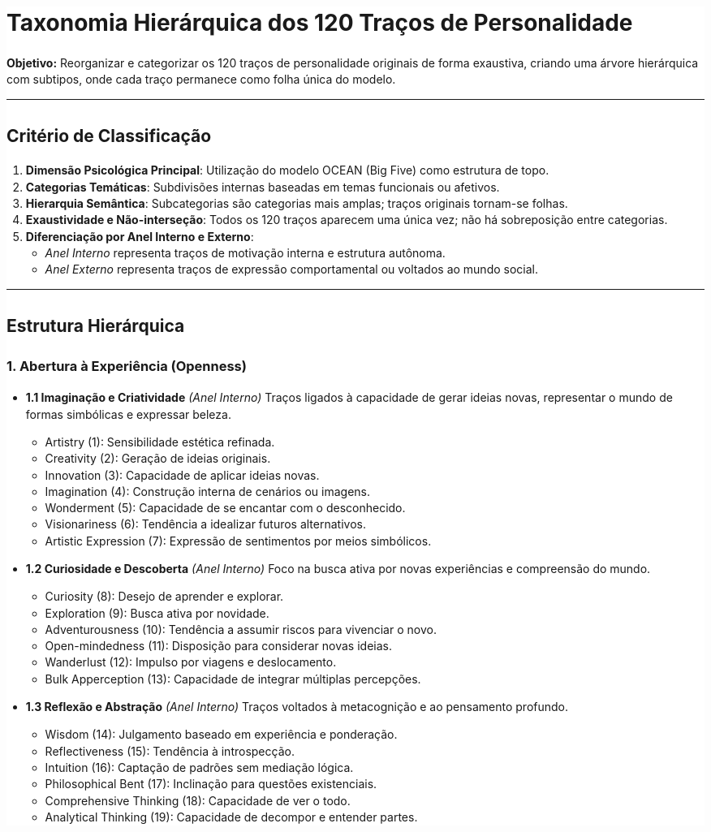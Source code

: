 # Taxonomia Hierárquica dos 120 Traços de Personalidade

**Objetivo:** Reorganizar e categorizar os 120 traços de personalidade originais de forma exaustiva, criando uma árvore hierárquica com subtipos, onde cada traço permanece como folha única do modelo.

---

## Critério de Classificação

1. **Dimensão Psicológica Principal**: Utilização do modelo OCEAN (Big Five) como estrutura de topo.
2. **Categorias Temáticas**: Subdivisões internas baseadas em temas funcionais ou afetivos.
3. **Hierarquia Semântica**: Subcategorias são categorias mais amplas; traços originais tornam-se folhas.
4. **Exaustividade e Não-interseção**: Todos os 120 traços aparecem uma única vez; não há sobreposição entre categorias.
5. **Diferenciação por Anel Interno e Externo**:
   * *Anel Interno* representa traços de motivação interna e estrutura autônoma.
   * *Anel Externo* representa traços de expressão comportamental ou voltados ao mundo social.

---

## Estrutura Hierárquica

### 1. **Abertura à Experiência (Openness)**

* **1.1 Imaginação e Criatividade** *(Anel Interno)*
  Traços ligados à capacidade de gerar ideias novas, representar o mundo de formas simbólicas e expressar beleza.

  * Artistry (1): Sensibilidade estética refinada.
  * Creativity (2): Geração de ideias originais.
  * Innovation (3): Capacidade de aplicar ideias novas.
  * Imagination (4): Construção interna de cenários ou imagens.
  * Wonderment (5): Capacidade de se encantar com o desconhecido.
  * Visionariness (6): Tendência a idealizar futuros alternativos.
  * Artistic Expression (7): Expressão de sentimentos por meios simbólicos.

* **1.2 Curiosidade e Descoberta** *(Anel Interno)*
  Foco na busca ativa por novas experiências e compreensão do mundo.

  * Curiosity (8): Desejo de aprender e explorar.
  * Exploration (9): Busca ativa por novidade.
  * Adventurousness (10): Tendência a assumir riscos para vivenciar o novo.
  * Open-mindedness (11): Disposição para considerar novas ideias.
  * Wanderlust (12): Impulso por viagens e deslocamento.
  * Bulk Apperception (13): Capacidade de integrar múltiplas percepções.

* **1.3 Reflexão e Abstração** *(Anel Interno)*
  Traços voltados à metacognição e ao pensamento profundo.

  * Wisdom (14): Julgamento baseado em experiência e ponderação.
  * Reflectiveness (15): Tendência à introspecção.
  * Intuition (16): Captação de padrões sem mediação lógica.
  * Philosophical Bent (17): Inclinação para questões existenciais.
  * Comprehensive Thinking (18): Capacidade de ver o todo.
  * Analytical Thinking (19): Capacidade de decompor e entender partes.
